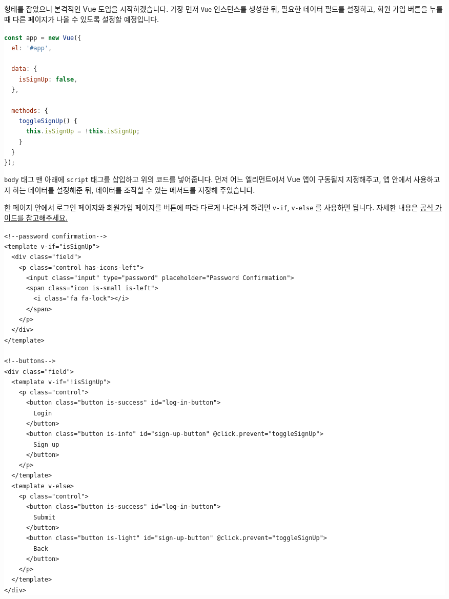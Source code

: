 형태를 잡았으니 본격적인 Vue 도입을 시작하겠습니다. 가장 먼저 `Vue` 인스턴스를 생성한 뒤, 필요한 데이터 필드를 설정하고, 회원 가입 버튼을 누를 때 다른 페이지가 나올 수 있도록 설정할 예정입니다.

```javascript
const app = new Vue({
  el: '#app',

  data: {
    isSignUp: false,
  },

  methods: {
    toggleSignUp() {
      this.isSignUp = !this.isSignUp;
    }
  }
});
```

`body` 태그 맨 아래에 `script` 태그를 삽입하고 위의 코드를 넣어줍니다. 먼저 어느 엘리먼트에서 Vue 앱이 구동될지 지정해주고, 앱 안에서 사용하고자 하는 데이터를 설정해준 뒤, 데이터를 조작할 수 있는 메서드를 지정해 주었습니다.

한 페이지 안에서 로그인 페이지와 회원가입 페이지를 버튼에 따라 다르게 나타나게 하려면 `v-if`, `v-else` 를 사용하면 됩니다. 자세한 내용은 [공식 가이드를 참고해주세요.](https://kr.vuejs.org/v2/guide/conditional.html)

```markup
<!--password confirmation-->
<template v-if="isSignUp">
  <div class="field">
    <p class="control has-icons-left">
      <input class="input" type="password" placeholder="Password Confirmation">
      <span class="icon is-small is-left">
        <i class="fa fa-lock"></i>
      </span>
    </p>
  </div>
</template>

<!--buttons-->
<div class="field">
  <template v-if="!isSignUp">
    <p class="control">
      <button class="button is-success" id="log-in-button">
        Login
      </button>
      <button class="button is-info" id="sign-up-button" @click.prevent="toggleSignUp">
        Sign up
      </button>
    </p>
  </template>
  <template v-else>
    <p class="control">
      <button class="button is-success" id="log-in-button">
        Submit
      </button>
      <button class="button is-light" id="sign-up-button" @click.prevent="toggleSignUp">
        Back
      </button>
    </p>
  </template>
</div>
```
